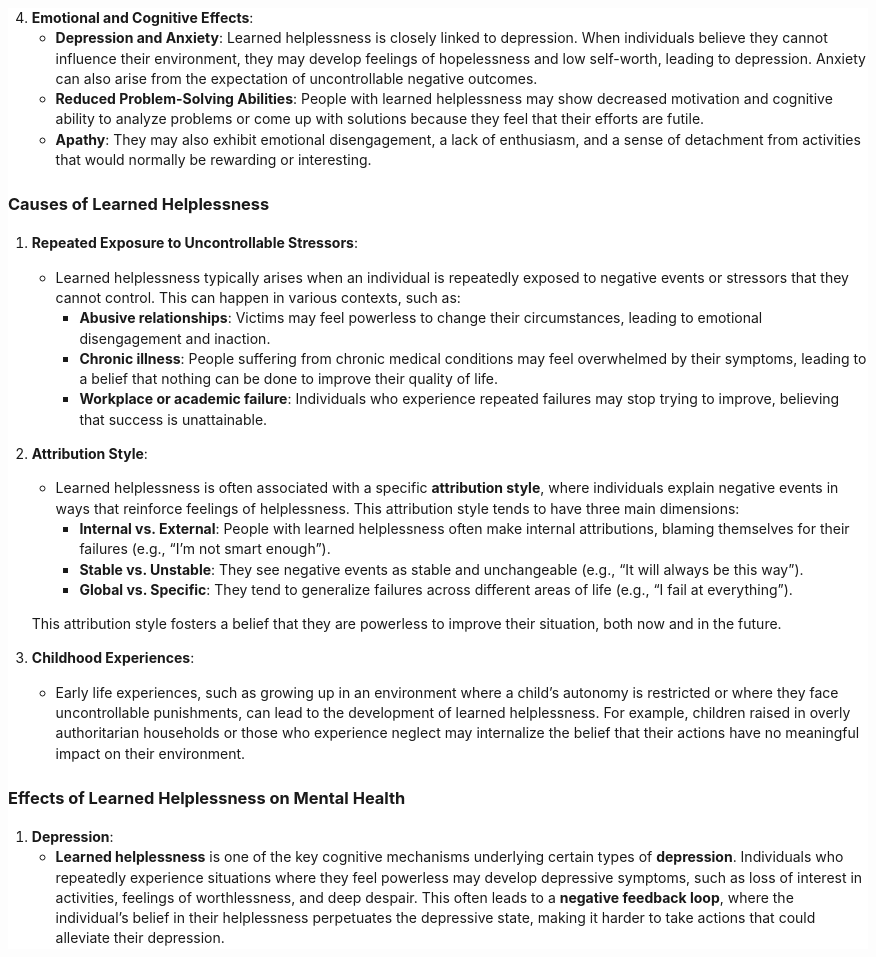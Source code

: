 4. **Emotional and Cognitive Effects**:
   - **Depression and Anxiety**: Learned helplessness is closely linked to depression. When individuals believe they cannot influence their environment, they may develop feelings of hopelessness and low self-worth, leading to depression. Anxiety can also arise from the expectation of uncontrollable negative outcomes.
   - **Reduced Problem-Solving Abilities**: People with learned helplessness may show decreased motivation and cognitive ability to analyze problems or come up with solutions because they feel that their efforts are futile.
   - **Apathy**: They may also exhibit emotional disengagement, a lack of enthusiasm, and a sense of detachment from activities that would normally be rewarding or interesting.

### Causes of Learned Helplessness

1. **Repeated Exposure to Uncontrollable Stressors**:
   - Learned helplessness typically arises when an individual is repeatedly exposed to negative events or stressors that they cannot control. This can happen in various contexts, such as:
     - **Abusive relationships**: Victims may feel powerless to change their circumstances, leading to emotional disengagement and inaction.
     - **Chronic illness**: People suffering from chronic medical conditions may feel overwhelmed by their symptoms, leading to a belief that nothing can be done to improve their quality of life.
     - **Workplace or academic failure**: Individuals who experience repeated failures may stop trying to improve, believing that success is unattainable.

2. **Attribution Style**:
   - Learned helplessness is often associated with a specific **attribution style**, where individuals explain negative events in ways that reinforce feelings of helplessness. This attribution style tends to have three main dimensions:
     - **Internal vs. External**: People with learned helplessness often make internal attributions, blaming themselves for their failures (e.g., “I’m not smart enough”).
     - **Stable vs. Unstable**: They see negative events as stable and unchangeable (e.g., “It will always be this way”).
     - **Global vs. Specific**: They tend to generalize failures across different areas of life (e.g., “I fail at everything”).
   
   This attribution style fosters a belief that they are powerless to improve their situation, both now and in the future.

3. **Childhood Experiences**:
   - Early life experiences, such as growing up in an environment where a child’s autonomy is restricted or where they face uncontrollable punishments, can lead to the development of learned helplessness. For example, children raised in overly authoritarian households or those who experience neglect may internalize the belief that their actions have no meaningful impact on their environment.

### Effects of Learned Helplessness on Mental Health

1. **Depression**:
   - **Learned helplessness** is one of the key cognitive mechanisms underlying certain types of **depression**. Individuals who repeatedly experience situations where they feel powerless may develop depressive symptoms, such as loss of interest in activities, feelings of worthlessness, and deep despair. This often leads to a **negative feedback loop**, where the individual’s belief in their helplessness perpetuates the depressive state, making it harder to take actions that could alleviate their depression.
